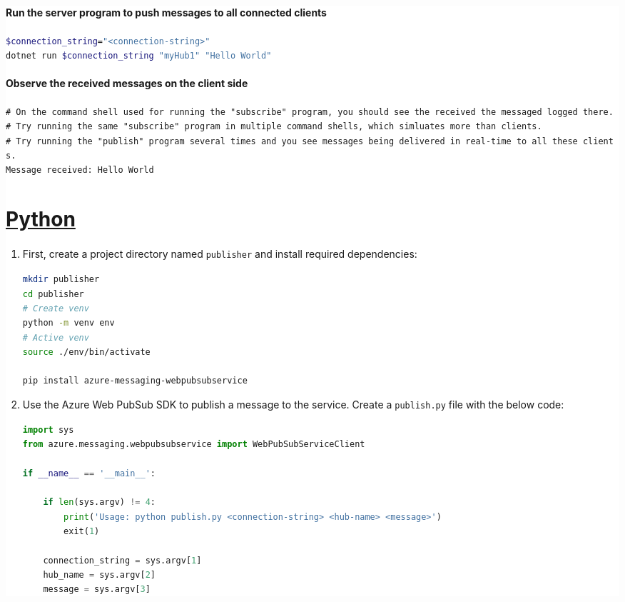 #### Run the server program to push messages to all connected clients

```bash
$connection_string="<connection-string>"
dotnet run $connection_string "myHub1" "Hello World"
```

#### Observe the received messages on the client side

```text
# On the command shell used for running the "subscribe" program, you should see the received the messaged logged there. 
# Try running the same "subscribe" program in multiple command shells, which simluates more than clients. 
# Try running the "publish" program several times and you see messages being delivered in real-time to all these clients.   
Message received: Hello World
```

# [Python](#tab/python)

1. First, create a project directory named `publisher` and install required dependencies:

    ```bash
    mkdir publisher
    cd publisher
    # Create venv
    python -m venv env
    # Active venv
    source ./env/bin/activate

    pip install azure-messaging-webpubsubservice

    ```

1. Use the Azure Web PubSub SDK to publish a message to the service. Create a `publish.py` file with the below code:

    ```python
    import sys
    from azure.messaging.webpubsubservice import WebPubSubServiceClient
    
    if __name__ == '__main__':
    
        if len(sys.argv) != 4:
            print('Usage: python publish.py <connection-string> <hub-name> <message>')
            exit(1)
    
        connection_string = sys.argv[1]
        hub_name = sys.argv[2]
        message = sys.argv[3]
    